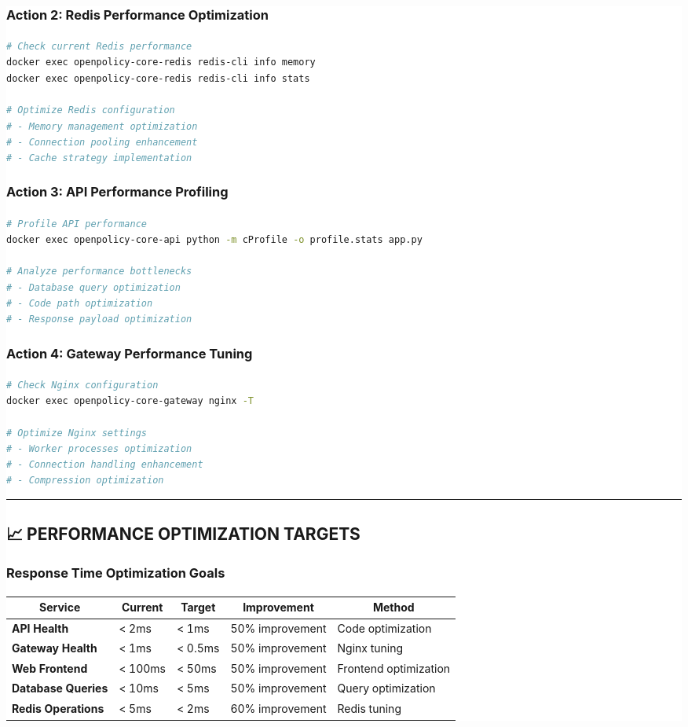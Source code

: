 ### **Action 2: Redis Performance Optimization**
```bash
# Check current Redis performance
docker exec openpolicy-core-redis redis-cli info memory
docker exec openpolicy-core-redis redis-cli info stats

# Optimize Redis configuration
# - Memory management optimization
# - Connection pooling enhancement
# - Cache strategy implementation
```

### **Action 3: API Performance Profiling**
```bash
# Profile API performance
docker exec openpolicy-core-api python -m cProfile -o profile.stats app.py

# Analyze performance bottlenecks
# - Database query optimization
# - Code path optimization
# - Response payload optimization
```

### **Action 4: Gateway Performance Tuning**
```bash
# Check Nginx configuration
docker exec openpolicy-core-gateway nginx -T

# Optimize Nginx settings
# - Worker processes optimization
# - Connection handling enhancement
# - Compression optimization
```

---

## 📈 **PERFORMANCE OPTIMIZATION TARGETS**

### **Response Time Optimization Goals**
| Service | Current | Target | Improvement | Method |
|---------|---------|--------|-------------|--------|
| **API Health** | < 2ms | < 1ms | 50% improvement | Code optimization |
| **Gateway Health** | < 1ms | < 0.5ms | 50% improvement | Nginx tuning |
| **Web Frontend** | < 100ms | < 50ms | 50% improvement | Frontend optimization |
| **Database Queries** | < 10ms | < 5ms | 50% improvement | Query optimization |
| **Redis Operations** | < 5ms | < 2ms | 60% improvement | Redis tuning |
